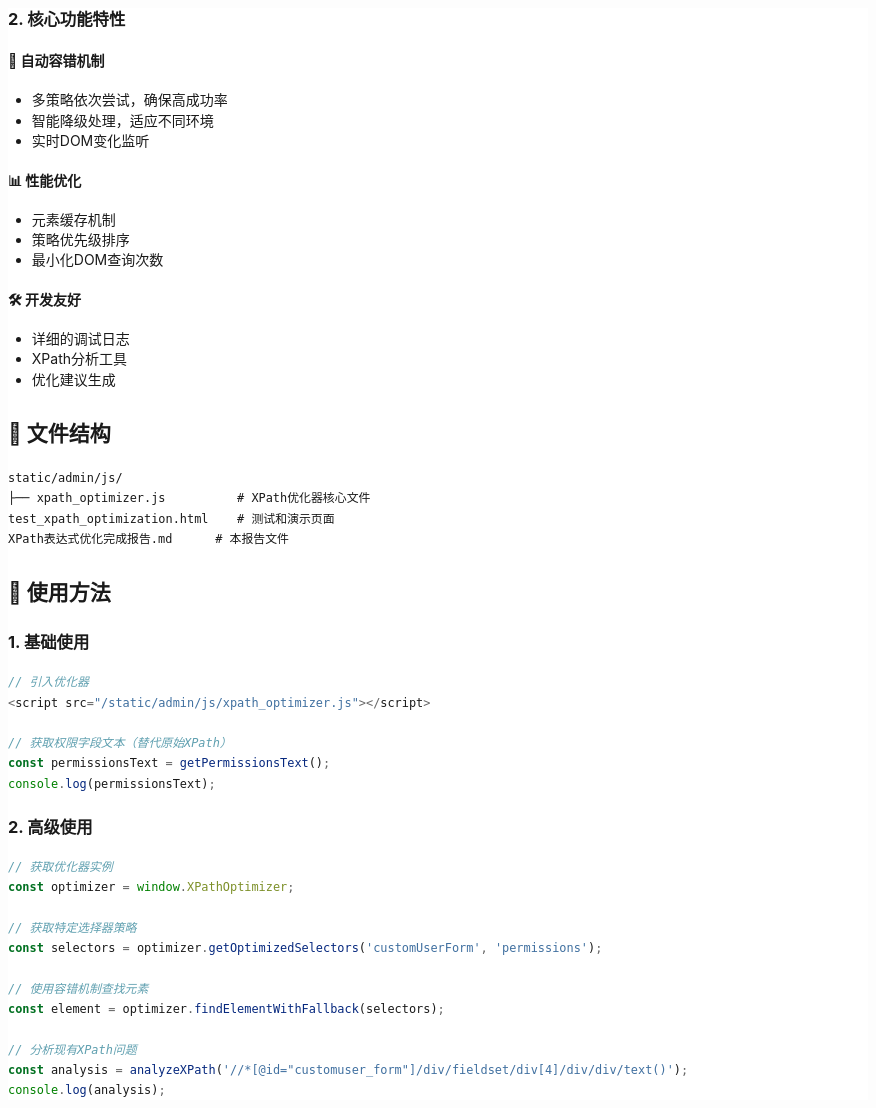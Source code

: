 ### 2. 核心功能特性

#### 🔄 自动容错机制
- 多策略依次尝试，确保高成功率
- 智能降级处理，适应不同环境
- 实时DOM变化监听

#### 📊 性能优化
- 元素缓存机制
- 策略优先级排序
- 最小化DOM查询次数

#### 🛠️ 开发友好
- 详细的调试日志
- XPath分析工具
- 优化建议生成

## 📁 文件结构

```
static/admin/js/
├── xpath_optimizer.js          # XPath优化器核心文件
test_xpath_optimization.html    # 测试和演示页面
XPath表达式优化完成报告.md      # 本报告文件
```

## 🚀 使用方法

### 1. 基础使用

```javascript
// 引入优化器
<script src="/static/admin/js/xpath_optimizer.js"></script>

// 获取权限字段文本（替代原始XPath）
const permissionsText = getPermissionsText();
console.log(permissionsText);
```

### 2. 高级使用

```javascript
// 获取优化器实例
const optimizer = window.XPathOptimizer;

// 获取特定选择器策略
const selectors = optimizer.getOptimizedSelectors('customUserForm', 'permissions');

// 使用容错机制查找元素
const element = optimizer.findElementWithFallback(selectors);

// 分析现有XPath问题
const analysis = analyzeXPath('//*[@id="customuser_form"]/div/fieldset/div[4]/div/div/text()');
console.log(analysis);
```
